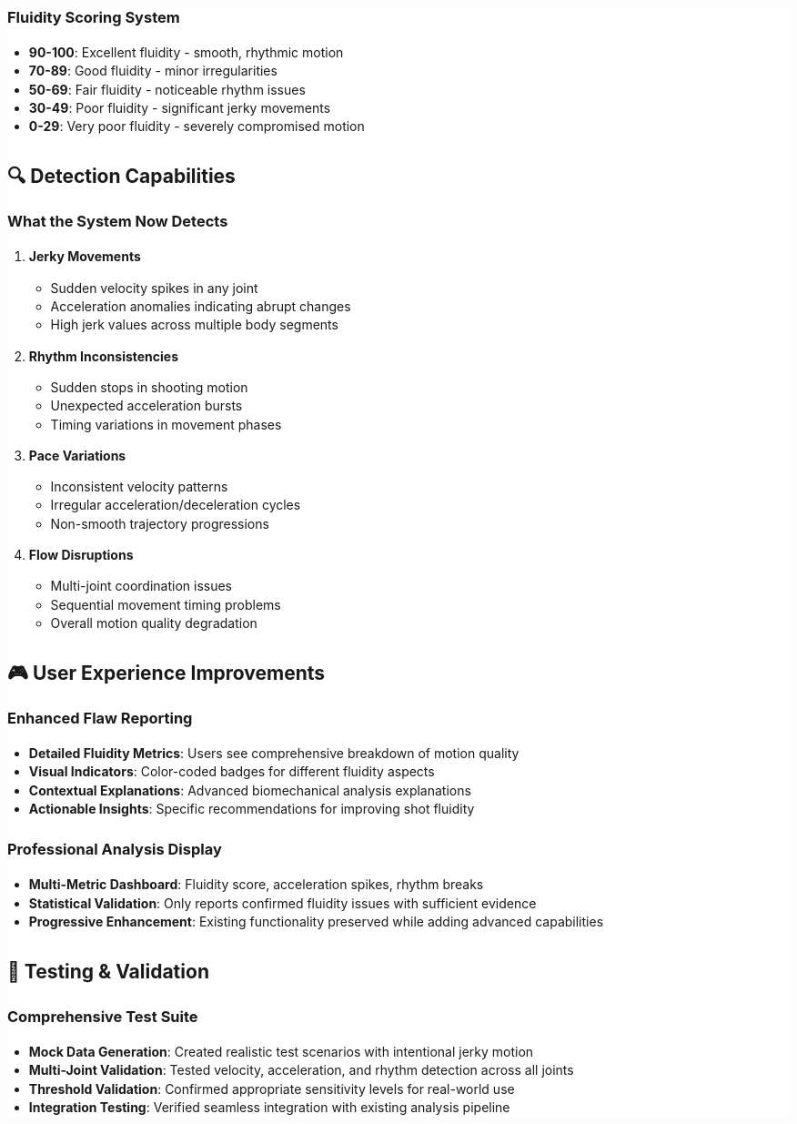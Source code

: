 ### Fluidity Scoring System

- **90-100**: Excellent fluidity - smooth, rhythmic motion
- **70-89**: Good fluidity - minor irregularities
- **50-69**: Fair fluidity - noticeable rhythm issues
- **30-49**: Poor fluidity - significant jerky movements
- **0-29**: Very poor fluidity - severely compromised motion

## 🔍 Detection Capabilities

### What the System Now Detects

1. **Jerky Movements**
   - Sudden velocity spikes in any joint
   - Acceleration anomalies indicating abrupt changes
   - High jerk values across multiple body segments

2. **Rhythm Inconsistencies**
   - Sudden stops in shooting motion
   - Unexpected acceleration bursts
   - Timing variations in movement phases

3. **Pace Variations**
   - Inconsistent velocity patterns
   - Irregular acceleration/deceleration cycles
   - Non-smooth trajectory progressions

4. **Flow Disruptions**
   - Multi-joint coordination issues
   - Sequential movement timing problems
   - Overall motion quality degradation

## 🎮 User Experience Improvements

### Enhanced Flaw Reporting
- **Detailed Fluidity Metrics**: Users see comprehensive breakdown of motion quality
- **Visual Indicators**: Color-coded badges for different fluidity aspects
- **Contextual Explanations**: Advanced biomechanical analysis explanations
- **Actionable Insights**: Specific recommendations for improving shot fluidity

### Professional Analysis Display
- **Multi-Metric Dashboard**: Fluidity score, acceleration spikes, rhythm breaks
- **Statistical Validation**: Only reports confirmed fluidity issues with sufficient evidence
- **Progressive Enhancement**: Existing functionality preserved while adding advanced capabilities

## 🧪 Testing & Validation

### Comprehensive Test Suite
- **Mock Data Generation**: Created realistic test scenarios with intentional jerky motion
- **Multi-Joint Validation**: Tested velocity, acceleration, and rhythm detection across all joints
- **Threshold Validation**: Confirmed appropriate sensitivity levels for real-world use
- **Integration Testing**: Verified seamless integration with existing analysis pipeline
